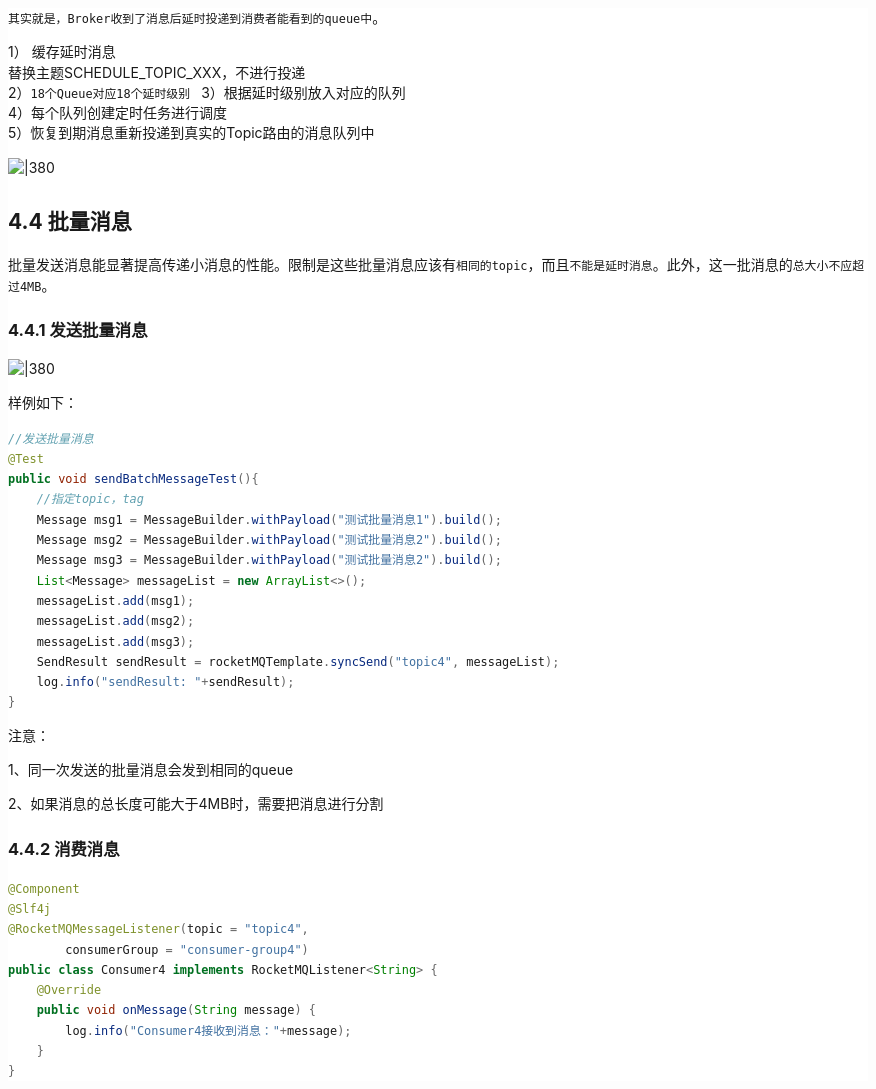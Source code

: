 `其实就是，Broker收到了消息后延时投递到消费者能看到的queue中`。

1） 缓存延时消息  
替换主题SCHEDULE_TOPIC_XXX，不进行投递  
2）`18个Queue对应18个延时级别 ` 
3）根据延时级别放入对应的队列  
4）每个队列创建定时任务进行调度  
5）恢复到期消息重新投递到真实的Topic路由的消息队列中

![|380](https://my-obsidian-image.oss-cn-guangzhou.aliyuncs.com/2024/04/e268608485f8b1ddfc1dca27b06bf44e.png)


  
## 4.4 批量消息

批量发送消息能显著提高传递小消息的性能。限制是这些批量消息应该有`相同的topic`，而且`不能是延时消息`。此外，这一批消息的`总大小不应超过4MB`。

### 4.4.1 发送批量消息

![|380](https://my-obsidian-image.oss-cn-guangzhou.aliyuncs.com/2024/04/1dbfd9b2b6bed6d1ad276e7b87225232.png)



样例如下：

```java
//发送批量消息  
@Test  
public void sendBatchMessageTest(){  
    //指定topic，tag  
    Message msg1 = MessageBuilder.withPayload("测试批量消息1").build();  
    Message msg2 = MessageBuilder.withPayload("测试批量消息2").build();  
    Message msg3 = MessageBuilder.withPayload("测试批量消息2").build();  
    List<Message> messageList = new ArrayList<>();  
    messageList.add(msg1);  
    messageList.add(msg2);  
    messageList.add(msg3);  
    SendResult sendResult = rocketMQTemplate.syncSend("topic4", messageList);  
    log.info("sendResult: "+sendResult);  
}
```

注意：

1、同一次发送的批量消息会发到相同的queue

2、如果消息的总长度可能大于4MB时，需要把消息进行分割

### 4.4.2 消费消息

```java
@Component  
@Slf4j  
@RocketMQMessageListener(topic = "topic4",  
        consumerGroup = "consumer-group4")  
public class Consumer4 implements RocketMQListener<String> {  
    @Override  
    public void onMessage(String message) {  
        log.info("Consumer4接收到消息："+message);  
    }  
}
```

